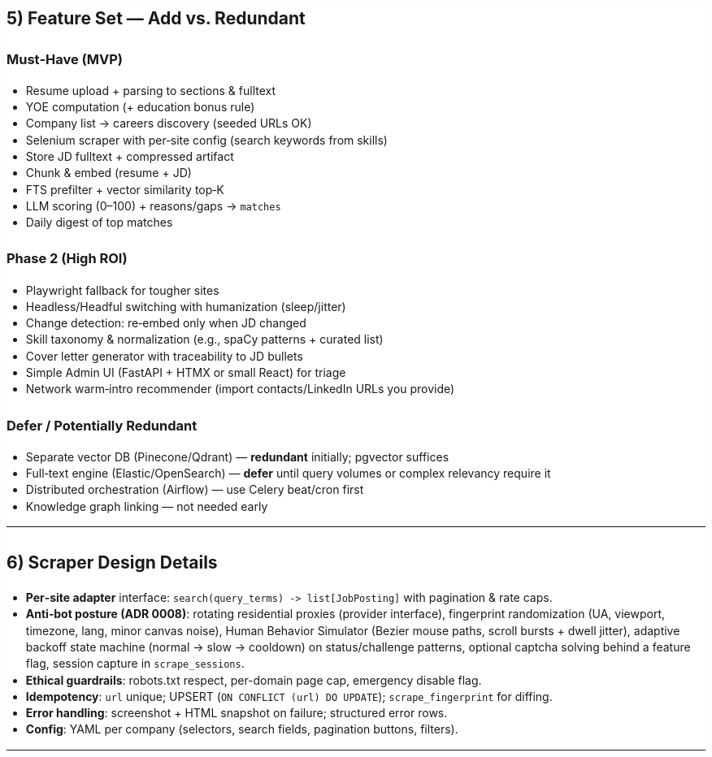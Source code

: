 
## 5) Feature Set — Add vs. Redundant

### Must‑Have (MVP)

* Resume upload + parsing to sections & fulltext
* YOE computation (+ education bonus rule)
* Company list → careers discovery (seeded URLs OK)
* Selenium scraper with per‑site config (search keywords from skills)
* Store JD fulltext + compressed artifact
* Chunk & embed (resume + JD)
* FTS prefilter + vector similarity top‑K
* LLM scoring (0–100) + reasons/gaps → `matches`
* Daily digest of top matches

### Phase 2 (High ROI)

* Playwright fallback for tougher sites
* Headless/Headful switching with humanization (sleep/jitter)
* Change detection: re‑embed only when JD changed
* Skill taxonomy & normalization (e.g., spaCy patterns + curated list)
* Cover letter generator with traceability to JD bullets
* Simple Admin UI (FastAPI + HTMX or small React) for triage
* Network warm‑intro recommender (import contacts/LinkedIn URLs you provide)

### Defer / Potentially Redundant

* Separate vector DB (Pinecone/Qdrant) — **redundant** initially; pgvector suffices
* Full‑text engine (Elastic/OpenSearch) — **defer** until query volumes or complex relevancy require it
* Distributed orchestration (Airflow) — use Celery beat/cron first
* Knowledge graph linking — not needed early

---

## 6) Scraper Design Details

* **Per‑site adapter** interface: `search(query_terms) -> list[JobPosting]` with pagination & rate caps.
* **Anti‑bot posture (ADR 0008)**: rotating residential proxies (provider interface), fingerprint randomization (UA, viewport, timezone, lang, minor canvas noise), Human Behavior Simulator (Bezier mouse paths, scroll bursts + dwell jitter), adaptive backoff state machine (normal → slow → cooldown) on status/challenge patterns, optional captcha solving behind a feature flag, session capture in `scrape_sessions`.
* **Ethical guardrails**: robots.txt respect, per-domain page cap, emergency disable flag.
* **Idempotency**: `url` unique; UPSERT (`ON CONFLICT (url) DO UPDATE`); `scrape_fingerprint` for diffing.
* **Error handling**: screenshot + HTML snapshot on failure; structured error rows.
* **Config**: YAML per company (selectors, search fields, pagination buttons, filters).

---
